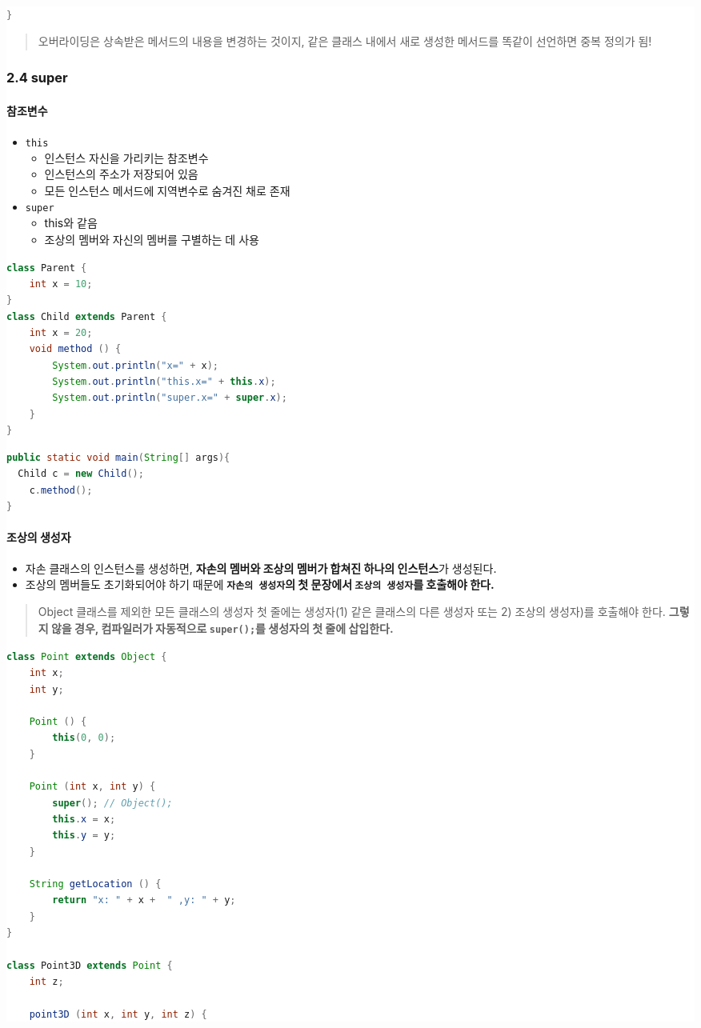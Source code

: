 ```java
}
```
> 오버라이딩은 상속받은 메서드의 내용을 변경하는 것이지, 
>같은 클래스 내에서 새로 생성한 메서드를 똑같이 선언하면 중복 정의가 됨! 

### 2.4 super 
#### 참조변수
- `this`
    - 인스턴스 자신을 가리키는 참조변수
    - 인스턴스의 주소가 저장되어 있음
    - 모든 인스턴스 메서드에 지역변수로 숨겨진 채로 존재
- `super`
    - this와 같음
    - 조상의 멤버와 자신의 멤버를 구별하는 데 사용
```java
class Parent {
    int x = 10;
}
class Child extends Parent {
    int x = 20;
    void method () {
        System.out.println("x=" + x);
        System.out.println("this.x=" + this.x);
        System.out.println("super.x=" + super.x); 
    }
}
```
```java
public static void main(String[] args){
  Child c = new Child();
    c.method();
}
```
#### 조상의 생성자
- 자손 클래스의 인스턴스를 생성하면, **자손의 멤버와 조상의 멤버가 합쳐진 하나의 인스턴스**가 생성된다.
- 조상의 멤버들도 초기화되어야 하기 때문에 **`자손의 생성자`의 첫 문장에서 `조상의 생성자`를 호출해야 한다.**
> Object 클래스를 제외한 모든 클래스의 생성자 첫 줄에는 
> 생성자(1) 같은 클래스의 다른 생성자 또는 2) 조상의 생성자)를 호출해야 한다.
> **그렇지 않을 경우, 컴파일러가 자동적으로 `super();`를 생성자의 첫 줄에 삽입한다.** 
```java
class Point extends Object {
    int x;
    int y;
    
    Point () {
        this(0, 0);
    }
    
    Point (int x, int y) {
        super(); // Object();
        this.x = x;
        this.y = y;
    }
    
    String getLocation () {
        return "x: " + x +  " ,y: " + y; 
    }
}

class Point3D extends Point {
    int z;
    
    point3D (int x, int y, int z) {
```